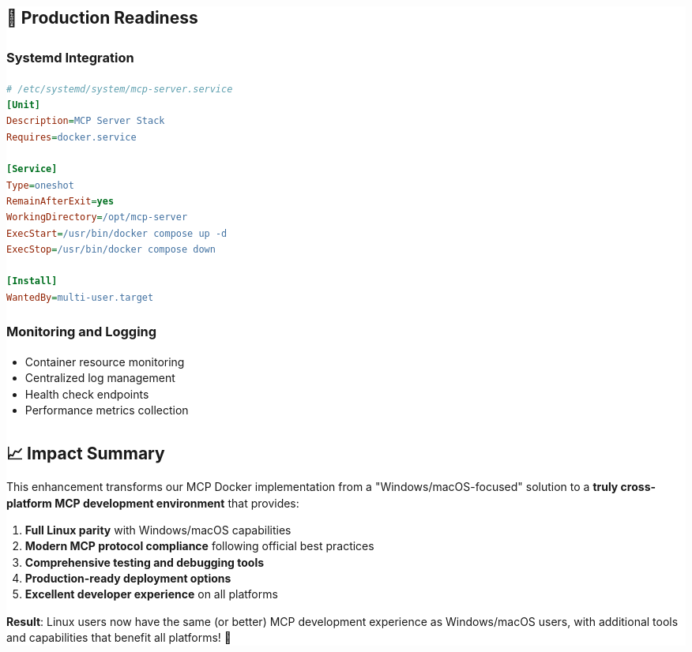 ## 🎯 Production Readiness

### **Systemd Integration**
```ini
# /etc/systemd/system/mcp-server.service
[Unit]
Description=MCP Server Stack
Requires=docker.service

[Service]
Type=oneshot
RemainAfterExit=yes
WorkingDirectory=/opt/mcp-server
ExecStart=/usr/bin/docker compose up -d
ExecStop=/usr/bin/docker compose down

[Install]
WantedBy=multi-user.target
```

### **Monitoring and Logging**
- Container resource monitoring
- Centralized log management
- Health check endpoints
- Performance metrics collection

## 📈 Impact Summary

This enhancement transforms our MCP Docker implementation from a "Windows/macOS-focused" solution to a **truly cross-platform MCP development environment** that provides:

1. **Full Linux parity** with Windows/macOS capabilities
2. **Modern MCP protocol compliance** following official best practices
3. **Comprehensive testing and debugging tools**
4. **Production-ready deployment options**
5. **Excellent developer experience** on all platforms

**Result**: Linux users now have the same (or better) MCP development experience as Windows/macOS users, with additional tools and capabilities that benefit all platforms! 🚀
